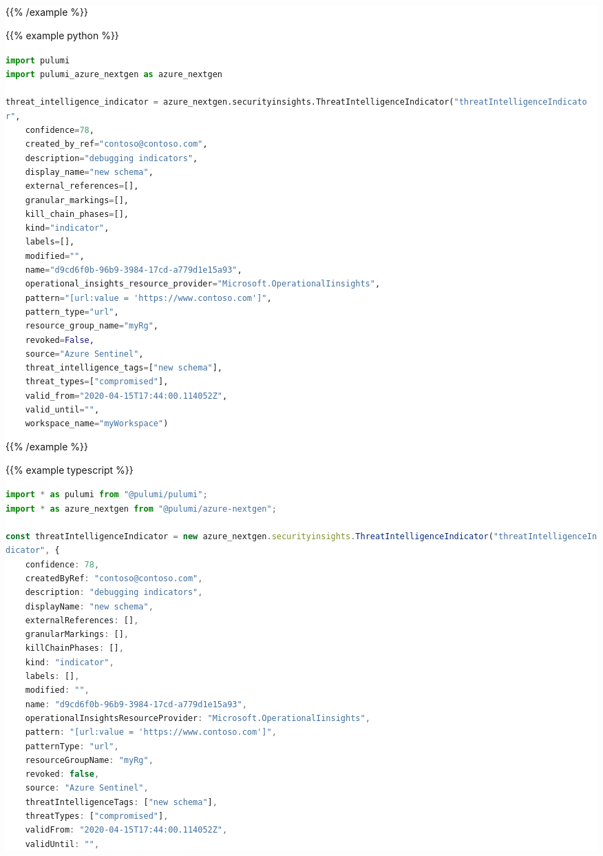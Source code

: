 {{% /example %}}

{{% example python %}}

```python
import pulumi
import pulumi_azure_nextgen as azure_nextgen

threat_intelligence_indicator = azure_nextgen.securityinsights.ThreatIntelligenceIndicator("threatIntelligenceIndicator",
    confidence=78,
    created_by_ref="contoso@contoso.com",
    description="debugging indicators",
    display_name="new schema",
    external_references=[],
    granular_markings=[],
    kill_chain_phases=[],
    kind="indicator",
    labels=[],
    modified="",
    name="d9cd6f0b-96b9-3984-17cd-a779d1e15a93",
    operational_insights_resource_provider="Microsoft.OperationalIinsights",
    pattern="[url:value = 'https://www.contoso.com']",
    pattern_type="url",
    resource_group_name="myRg",
    revoked=False,
    source="Azure Sentinel",
    threat_intelligence_tags=["new schema"],
    threat_types=["compromised"],
    valid_from="2020-04-15T17:44:00.114052Z",
    valid_until="",
    workspace_name="myWorkspace")

```

{{% /example %}}

{{% example typescript %}}

```typescript
import * as pulumi from "@pulumi/pulumi";
import * as azure_nextgen from "@pulumi/azure-nextgen";

const threatIntelligenceIndicator = new azure_nextgen.securityinsights.ThreatIntelligenceIndicator("threatIntelligenceIndicator", {
    confidence: 78,
    createdByRef: "contoso@contoso.com",
    description: "debugging indicators",
    displayName: "new schema",
    externalReferences: [],
    granularMarkings: [],
    killChainPhases: [],
    kind: "indicator",
    labels: [],
    modified: "",
    name: "d9cd6f0b-96b9-3984-17cd-a779d1e15a93",
    operationalInsightsResourceProvider: "Microsoft.OperationalIinsights",
    pattern: "[url:value = 'https://www.contoso.com']",
    patternType: "url",
    resourceGroupName: "myRg",
    revoked: false,
    source: "Azure Sentinel",
    threatIntelligenceTags: ["new schema"],
    threatTypes: ["compromised"],
    validFrom: "2020-04-15T17:44:00.114052Z",
    validUntil: "",
```